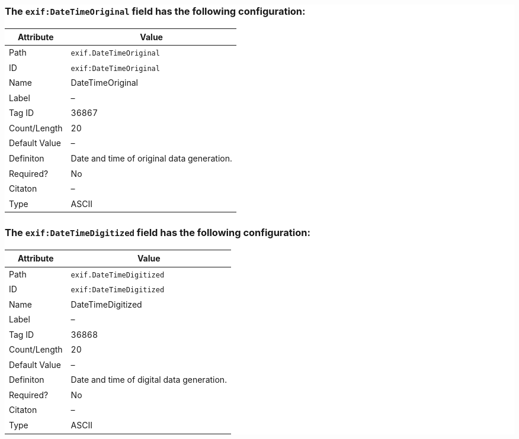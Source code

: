 <a id="exif-exif-datetimeoriginal"></a>
### The `exif:DateTimeOriginal` field has the following configuration:

| Attribute | Value    |
|-----------|----------|
| Path      | `exif.DateTimeOriginal` |
| ID | `exif:DateTimeOriginal` |
| Name | DateTimeOriginal |
| Label | – |
| Tag ID | 36867 |
| Count/Length | 20 |
| Default Value | – |
| Definiton | Date and time of original data generation. |
| Required? | No |
| Citaton | – |
| Type | ASCII |

<a id="exif-exif-datetimedigitized"></a>
### The `exif:DateTimeDigitized` field has the following configuration:

| Attribute | Value    |
|-----------|----------|
| Path      | `exif.DateTimeDigitized` |
| ID | `exif:DateTimeDigitized` |
| Name | DateTimeDigitized |
| Label | – |
| Tag ID | 36868 |
| Count/Length | 20 |
| Default Value | – |
| Definiton | Date and time of digital data generation. |
| Required? | No |
| Citaton | – |
| Type | ASCII |
